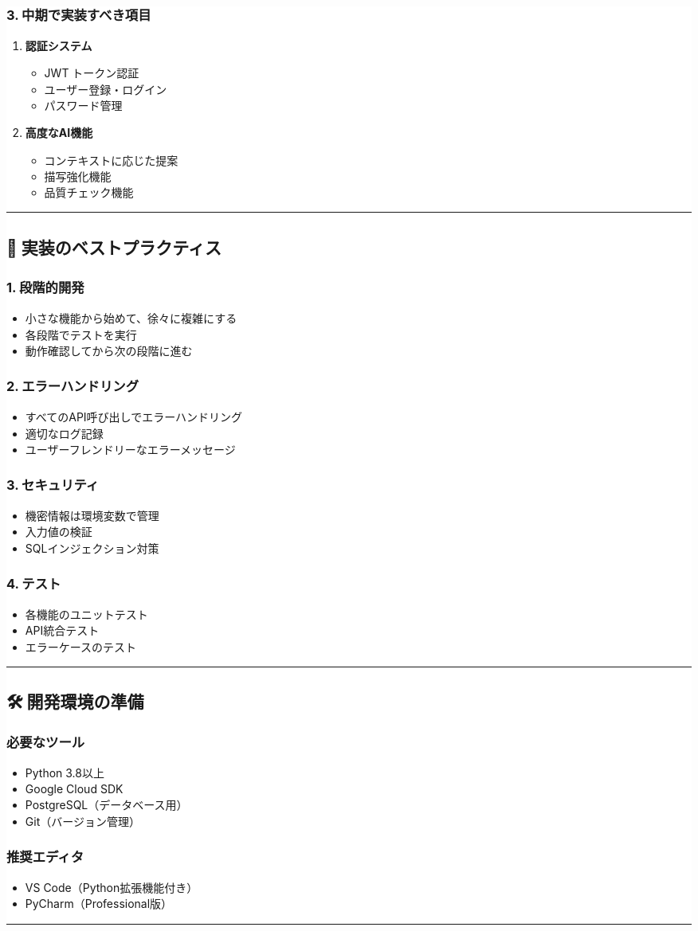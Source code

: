 ### **3. 中期で実装すべき項目**
1. **認証システム**
   - JWT トークン認証
   - ユーザー登録・ログイン
   - パスワード管理

2. **高度なAI機能**
   - コンテキストに応じた提案
   - 描写強化機能
   - 品質チェック機能

---

## 📝 実装のベストプラクティス

### **1. 段階的開発**
- 小さな機能から始めて、徐々に複雑にする
- 各段階でテストを実行
- 動作確認してから次の段階に進む

### **2. エラーハンドリング**
- すべてのAPI呼び出しでエラーハンドリング
- 適切なログ記録
- ユーザーフレンドリーなエラーメッセージ

### **3. セキュリティ**
- 機密情報は環境変数で管理
- 入力値の検証
- SQLインジェクション対策

### **4. テスト**
- 各機能のユニットテスト
- API統合テスト
- エラーケースのテスト

---

## 🛠️ 開発環境の準備

### **必要なツール**
- Python 3.8以上
- Google Cloud SDK
- PostgreSQL（データベース用）
- Git（バージョン管理）

### **推奨エディタ**
- VS Code（Python拡張機能付き）
- PyCharm（Professional版）

---